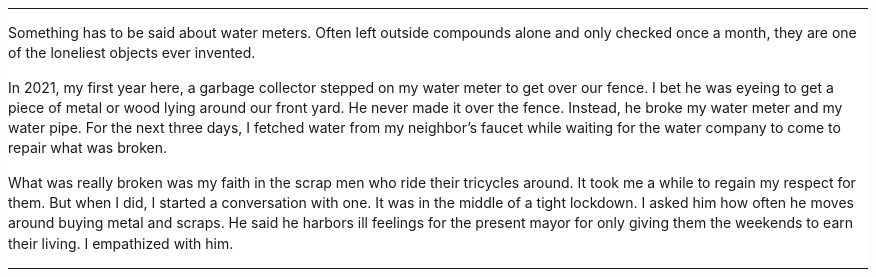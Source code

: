 ***

Something has to be said about water meters. Often left outside compounds alone and only checked once a month, they are one of the loneliest objects ever invented.

In 2021, my first year here, a garbage collector stepped on my water meter to get over our fence. I bet he was eyeing to get a piece of metal or wood lying around our front yard. He never made it over the fence. Instead, he broke my water meter and my water pipe. For the next three days, I fetched water from my neighbor’s faucet while waiting for the water company to come to repair what was broken.

What was really broken was my faith in the scrap men who ride their tricycles around. It took me a while to regain my respect for them. But when I did, I started a conversation with one. It was in the middle of a tight lockdown. I asked him how often he moves around buying metal and scraps. He said he harbors ill feelings for the present mayor for only giving them the weekends to earn their living. I empathized with him.

***

